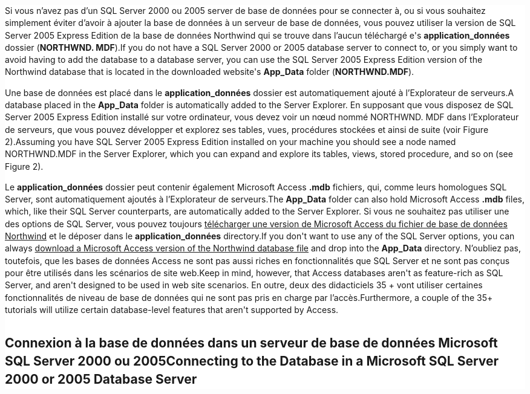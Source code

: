 <span data-ttu-id="038e1-140">Si vous n’avez pas d’un SQL Server 2000 ou 2005 server de base de données pour se connecter à, ou si vous souhaitez simplement éviter d’avoir à ajouter la base de données à un serveur de base de données, vous pouvez utiliser la version de SQL Server 2005 Express Edition de la base de données Northwind qui se trouve dans l’aucun téléchargé e's **application\_données** dossier (**NORTHWND. MDF**).</span><span class="sxs-lookup"><span data-stu-id="038e1-140">If you do not have a SQL Server 2000 or 2005 database server to connect to, or you simply want to avoid having to add the database to a database server, you can use the SQL Server 2005 Express Edition version of the Northwind database that is located in the downloaded website's **App\_Data** folder (**NORTHWND.MDF**).</span></span>

<span data-ttu-id="038e1-141">Une base de données est placé dans le **application\_données** dossier est automatiquement ajouté à l’Explorateur de serveurs.</span><span class="sxs-lookup"><span data-stu-id="038e1-141">A database placed in the **App\_Data** folder is automatically added to the Server Explorer.</span></span> <span data-ttu-id="038e1-142">En supposant que vous disposez de SQL Server 2005 Express Edition installé sur votre ordinateur, vous devez voir un nœud nommé NORTHWND. MDF dans l’Explorateur de serveurs, que vous pouvez développer et explorez ses tables, vues, procédures stockées et ainsi de suite (voir Figure 2).</span><span class="sxs-lookup"><span data-stu-id="038e1-142">Assuming you have SQL Server 2005 Express Edition installed on your machine you should see a node named NORTHWND.MDF in the Server Explorer, which you can expand and explore its tables, views, stored procedure, and so on (see Figure 2).</span></span>

<span data-ttu-id="038e1-143">Le **application\_données** dossier peut contenir également Microsoft Access **.mdb** fichiers, qui, comme leurs homologues SQL Server, sont automatiquement ajoutés à l’Explorateur de serveurs.</span><span class="sxs-lookup"><span data-stu-id="038e1-143">The **App\_Data** folder can also hold Microsoft Access **.mdb** files, which, like their SQL Server counterparts, are automatically added to the Server Explorer.</span></span> <span data-ttu-id="038e1-144">Si vous ne souhaitez pas utiliser une des options de SQL Server, vous pouvez toujours [télécharger une version de Microsoft Access du fichier de base de données Northwind](https://www.microsoft.com/downloads/details.aspx?FamilyID=C6661372-8DBE-422B-8676-C632D66C529C&amp;displaylang=EN) et le déposer dans le **application\_données** directory.</span><span class="sxs-lookup"><span data-stu-id="038e1-144">If you don't want to use any of the SQL Server options, you can always [download a Microsoft Access version of the Northwind database file](https://www.microsoft.com/downloads/details.aspx?FamilyID=C6661372-8DBE-422B-8676-C632D66C529C&amp;displaylang=EN) and drop into the **App\_Data** directory.</span></span> <span data-ttu-id="038e1-145">N’oubliez pas, toutefois, que les bases de données Access ne sont pas aussi riches en fonctionnalités que SQL Server et ne sont pas conçus pour être utilisés dans les scénarios de site web.</span><span class="sxs-lookup"><span data-stu-id="038e1-145">Keep in mind, however, that Access databases aren't as feature-rich as SQL Server, and aren't designed to be used in web site scenarios.</span></span> <span data-ttu-id="038e1-146">En outre, deux des didacticiels 35 + vont utiliser certaines fonctionnalités de niveau de base de données qui ne sont pas pris en charge par l’accès.</span><span class="sxs-lookup"><span data-stu-id="038e1-146">Furthermore, a couple of the 35+ tutorials will utilize certain database-level features that aren't supported by Access.</span></span>

## <a name="connecting-to-the-database-in-a-microsoft-sql-server-2000-or-2005-database-server"></a><span data-ttu-id="038e1-147">Connexion à la base de données dans un serveur de base de données Microsoft SQL Server 2000 ou 2005</span><span class="sxs-lookup"><span data-stu-id="038e1-147">Connecting to the Database in a Microsoft SQL Server 2000 or 2005 Database Server</span></span>

